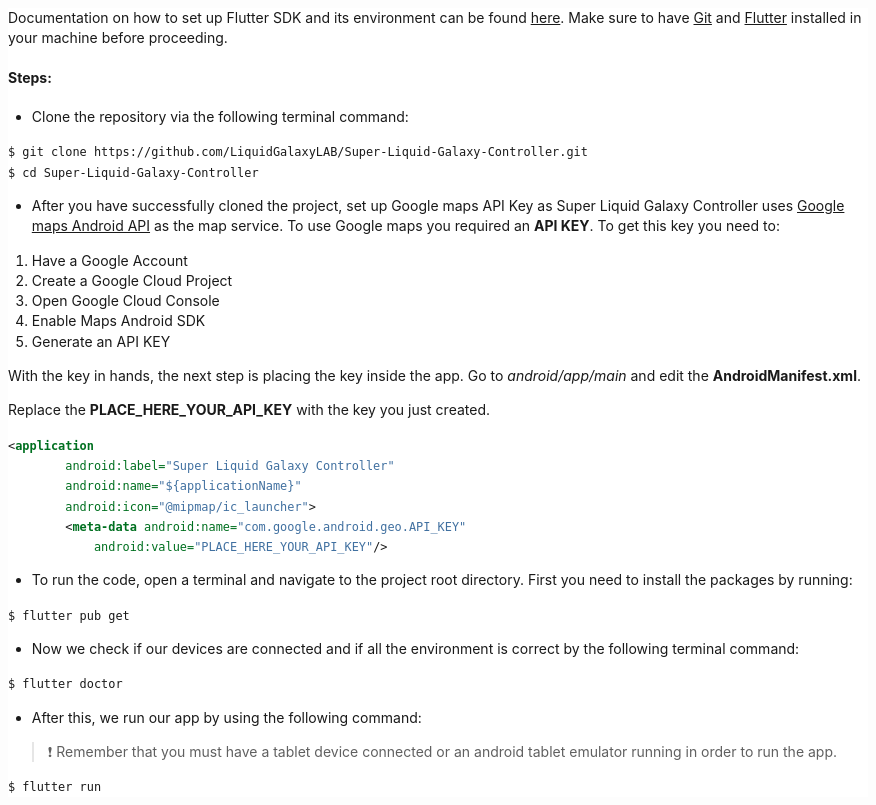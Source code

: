Documentation on how to set up Flutter SDK and its environment can be found [here](https://flutter.dev/docs/get-started/install). Make sure to have [Git](https://git-scm.com/) and [Flutter](https://flutter.dev) installed in your machine before proceeding.

#### Steps:

* Clone the repository via the following terminal command:

```bash
$ git clone https://github.com/LiquidGalaxyLAB/Super-Liquid-Galaxy-Controller.git
$ cd Super-Liquid-Galaxy-Controller
```

* After you have successfully cloned the project, set up Google maps API Key as Super Liquid Galaxy Controller uses [Google maps Android API](https://developers.google.com/maps/documentation/android-sdk/overview?hl=pt-br) as the map service. To use Google maps you required an **API KEY**. To get this key you need to:

1. Have a Google Account
2. Create a Google Cloud Project
3. Open Google Cloud Console
4. Enable Maps Android SDK
5. Generate an API KEY

With the key in hands, the next step is placing the key inside the app. Go to *android/app/main* and edit the **AndroidManifest.xml**.

Replace the **PLACE_HERE_YOUR_API_KEY** with the key you just created.

```XML
<application
        android:label="Super Liquid Galaxy Controller"
        android:name="${applicationName}"
        android:icon="@mipmap/ic_launcher">
        <meta-data android:name="com.google.android.geo.API_KEY"
            android:value="PLACE_HERE_YOUR_API_KEY"/>
```  

* To run the code, open a terminal and navigate to the project root directory. First you need to install the packages by running:

```bash
$ flutter pub get
```

* Now we check if our devices are connected and if all the environment is correct by the following terminal command:

```bash
$ flutter doctor
```

*  After this, we run our app by using the following command:

> ❗ Remember that you must have a tablet device connected or an android tablet emulator running in order to run the app.

```bash
$ flutter run
```
